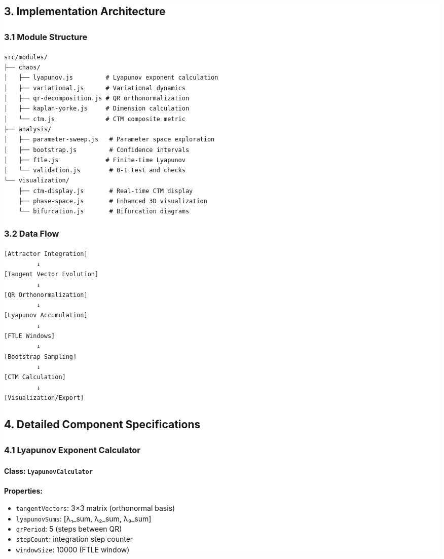 ## 3. Implementation Architecture

### 3.1 Module Structure

```
src/modules/
├── chaos/
│   ├── lyapunov.js         # Lyapunov exponent calculation
│   ├── variational.js      # Variational dynamics
│   ├── qr-decomposition.js # QR orthonormalization
│   ├── kaplan-yorke.js     # Dimension calculation
│   └── ctm.js              # CTM composite metric
├── analysis/
│   ├── parameter-sweep.js   # Parameter space exploration
│   ├── bootstrap.js         # Confidence intervals
│   ├── ftle.js             # Finite-time Lyapunov
│   └── validation.js        # 0-1 test and checks
└── visualization/
    ├── ctm-display.js       # Real-time CTM display
    ├── phase-space.js       # Enhanced 3D visualization
    └── bifurcation.js       # Bifurcation diagrams
```

### 3.2 Data Flow

```
[Attractor Integration]
         ↓
[Tangent Vector Evolution]
         ↓
[QR Orthonormalization]
         ↓
[Lyapunov Accumulation]
         ↓
[FTLE Windows]
         ↓
[Bootstrap Sampling]
         ↓
[CTM Calculation]
         ↓
[Visualization/Export]
```

## 4. Detailed Component Specifications

### 4.1 Lyapunov Exponent Calculator

#### Class: `LyapunovCalculator`

**Properties:**
- `tangentVectors`: 3×3 matrix (orthonormal basis)
- `lyapunovSums`: [λ₁_sum, λ₂_sum, λ₃_sum]
- `qrPeriod`: 5 (steps between QR)
- `stepCount`: integration step counter
- `windowSize`: 10000 (FTLE window)
